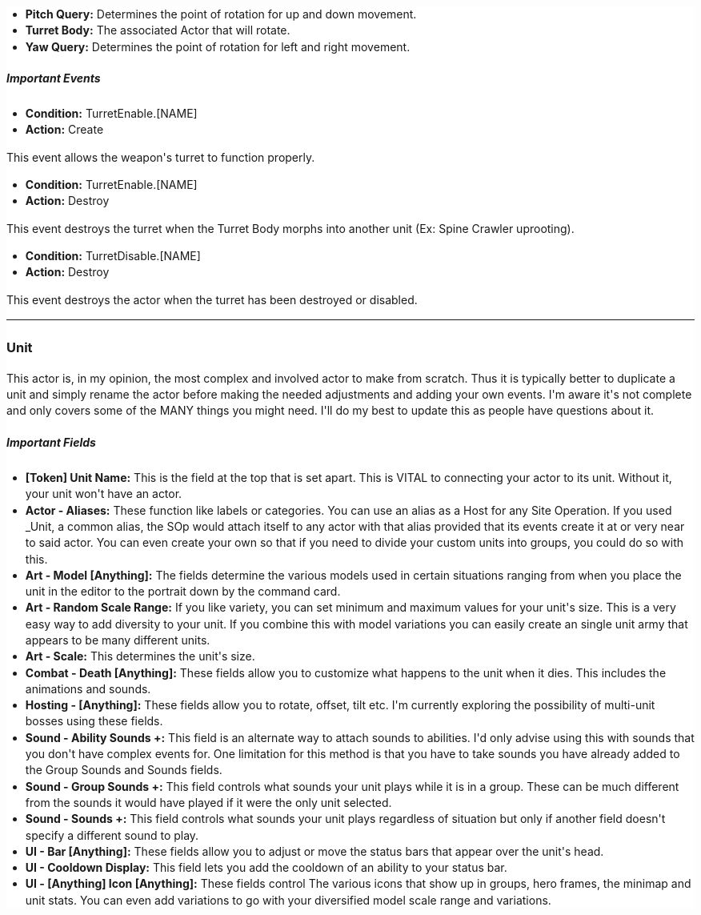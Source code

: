 -   **Pitch Query:**  Determines the point of rotation for up and down movement.
-   **Turret Body:**  The associated  Actor  that will rotate.
-   **Yaw Query:**  Determines the point of rotation for left and right movement.

##### **Important Events**

-   **Condition:**  TurretEnable.[NAME]
-   **Action:**  Create

This event allows the weapon's turret to function properly.

-   **Condition:**  TurretEnable.[NAME]
-   **Action:**  Destroy

This event destroys the turret when the  Turret Body  morphs into another unit (Ex: Spine Crawler uprooting).

-   **Condition:**  TurretDisable.[NAME]
-   **Action:**  Destroy

This event destroys the actor when the turret has been destroyed or disabled.

----------

  

### **Unit**

This actor is, in my opinion, the most complex and involved actor to make from scratch. Thus it is typically better to duplicate a unit and simply rename the actor before making the needed adjustments and adding your own events. I'm aware it's not complete and only covers some of the MANY things you might need. I'll do my best to update this as people have questions about it.

##### **Important Fields**

-   **[Token] Unit Name:**  This is the field at the top that is set apart. This is VITAL to connecting your actor to its unit. Without it, your unit won't have an actor.
-   **Actor - Aliases:**  These function like labels or categories. You can use an alias as a  Host  for any  Site Operation. If you used  _Unit, a common alias, the SOp would attach itself to any actor with that alias provided that its events create it at or very near to said actor. You can even create your own so that if you need to divide your custom units into groups, you could do so with this.
-   **Art - Model [Anything]:**  The fields determine the various models used in certain situations ranging from when you place the unit in the editor to the portrait down by the command card.
-   **Art - Random Scale Range:**  If you like variety, you can set minimum and maximum values for your unit's size. This is a very easy way to add diversity to your unit. If you combine this with model variations you can easily create an single unit army that appears to be many different units.
-   **Art - Scale:**  This determines the unit's size.
-   **Combat - Death [Anything]:**  These fields allow you to customize what happens to the unit when it dies. This includes the animations and sounds.
-   **Hosting - [Anything]:**  These fields allow you to rotate, offset, tilt etc. I'm currently exploring the possibility of multi-unit bosses using these fields.
-   **Sound - Ability Sounds +:**  This field is an alternate way to attach sounds to abilities. I'd only advise using this with sounds that you don't have complex events for. One limitation for this method is that you have to take sounds you have already added to the  Group Sounds  and  Sounds  fields.
-   **Sound - Group Sounds +:**  This field controls what sounds your unit plays while it is in a group. These can be much different from the sounds it would have played if it were the only unit selected.
-   **Sound - Sounds +:**  This field controls what sounds your unit plays regardless of situation but only if another field doesn't specify a different sound to play.
-   **UI - Bar [Anything]:**  These fields allow you to adjust or move the status bars that appear over the unit's head.
-   **UI - Cooldown Display:**  This field lets you add the cooldown of an ability to your status bar.
-   **UI - [Anything] Icon [Anything]:**  These fields control The various icons that show up in groups, hero frames, the minimap and unit stats. You can even add variations to go with your diversified model scale range and variations.
